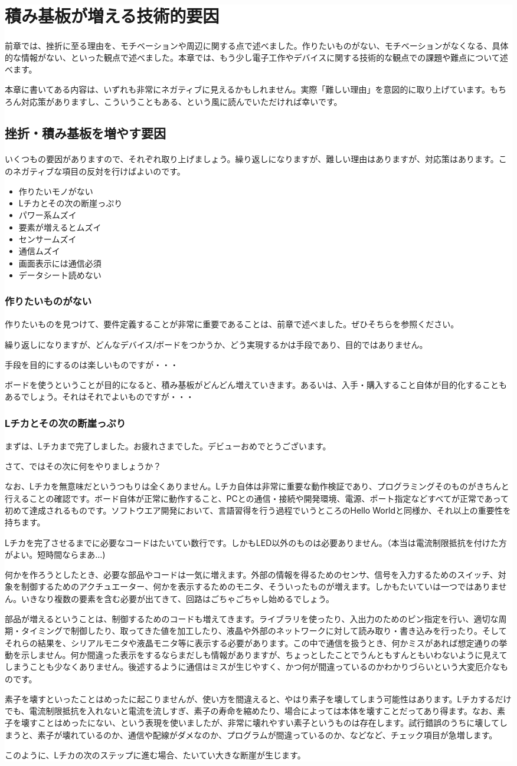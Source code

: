# 積み基板が増える技術的要因

前章では、挫折に至る理由を、モチベーションや周辺に関する点で述べました。作りたいものがない、モチベーションがなくなる、具体的な情報がない、といった観点で述べました。本章では、もう少し電子工作やデバイスに関する技術的な観点での課題や難点について述べます。

本章に書いてある内容は、いずれも非常にネガティブに見えるかもしれません。実際「難しい理由」を意図的に取り上げています。もちろん対応策がありますし、こういうこともある、という風に読んでいただければ幸いです。

## 挫折・積み基板を増やす要因
いくつもの要因がありますので、それぞれ取り上げましょう。繰り返しになりますが、難しい理由はありますが、対応策はあります。このネガティブな項目の反対を行けばよいのです。

* 作りたいモノがない
* Lチカとその次の断崖っぷり
* パワー系ムズイ
* 要素が増えるとムズイ
* センサームズイ
* 通信ムズイ
* 画面表示には通信必須
* データシート読めない



### 作りたいものがない
作りたいものを見つけて、要件定義することが非常に重要であることは、前章で述べました。ぜひそちらを参照ください。

繰り返しになりますが、どんなデバイス/ボードをつかうか、どう実現するかは手段であり、目的ではありません。

手段を目的にするのは楽しいものですが・・・

ボードを使うということが目的になると、積み基板がどんどん増えていきます。あるいは、入手・購入すること自体が目的化することもあるでしょう。それはそれでよいものですが・・・

### Lチカとその次の断崖っぷり

まずは、Lチカまで完了しました。お疲れさまでした。デビューおめでとうございます。

さて、ではその次に何をやりましょうか？

なお、Lチカを無意味だというつもりは全くありません。Lチカ自体は非常に重要な動作検証であり、プログラミングそのものがきちんと行えることの確認です。ボード自体が正常に動作すること、PCとの通信・接続や開発環境、電源、ポート指定などすべてが正常であって初めて達成されるものです。ソフトウエア開発において、言語習得を行う過程でいうところのHello Worldと同様か、それ以上の重要性を持ちます。

Lチカを完了させるまでに必要なコードはたいてい数行です。しかもLED以外のものは必要ありません。（本当は電流制限抵抗を付けた方がよい。短時間ならまあ…)

何かを作ろうとしたとき、必要な部品やコードは一気に増えます。外部の情報を得るためのセンサ、信号を入力するためのスイッチ、対象を制御するためのアクチュエーター、何かを表示するためのモニタ、そういったものが増えます。しかもたいていは一つではありません。いきなり複数の要素を含む必要が出てきて、回路はごちゃごちゃし始めるでしょう。

部品が増えるということは、制御するためのコードも増えてきます。ライブラリを使ったり、入出力のためのピン指定を行い、適切な周期・タイミングで制御したり、取ってきた値を加工したり、液晶や外部のネットワークに対して読み取り・書き込みを行ったり。そしてそれらの結果を、シリアルモニタや液晶モニタ等に表示する必要があります。この中で通信を扱うとき、何かミスがあれば想定通りの挙動を示しません。何か間違った表示をするならまだしも情報がありますが、ちょっとしたことでうんともすんともいわないように見えてしまうことも少なくありません。後述するように通信はミスが生じやすく、かつ何が間違っているのかわかりづらいという大変厄介なものです。

素子を壊すといったことはめったに起こりませんが、使い方を間違えると、やはり素子を壊してしまう可能性はあります。Lチカするだけでも、電流制限抵抗を入れないと電流を流しすぎ、素子の寿命を縮めたり、場合によっては本体を壊すことだってあり得ます。なお、素子を壊すことはめったにない、という表現を使いましたが、非常に壊れやすい素子というものは存在します。試行錯誤のうちに壊してしまうと、素子が壊れているのか、通信や配線がダメなのか、プログラムが間違っているのか、などなど、チェック項目が急増します。

このように、Lチカの次のステップに進む場合、たいてい大きな断崖が生じます。
